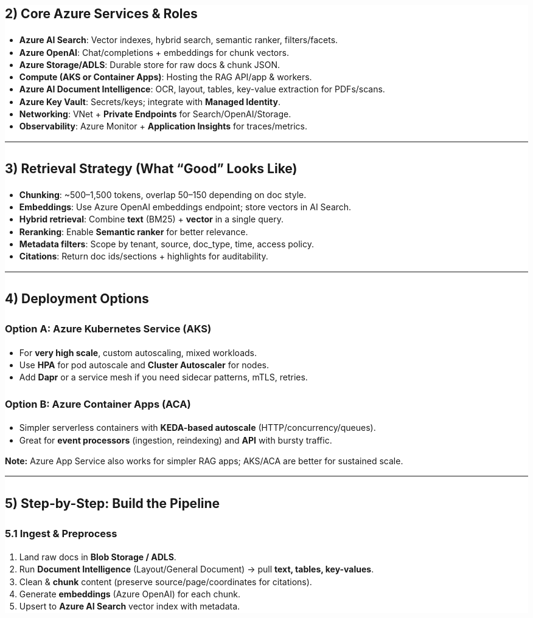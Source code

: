 
## 2) Core Azure Services & Roles

- **Azure AI Search**: Vector indexes, hybrid search, semantic ranker, filters/facets.  
- **Azure OpenAI**: Chat/completions + embeddings for chunk vectors.  
- **Azure Storage/ADLS**: Durable store for raw docs & chunk JSON.  
- **Compute (AKS or Container Apps)**: Hosting the RAG API/app & workers.  
- **Azure AI Document Intelligence**: OCR, layout, tables, key-value extraction for PDFs/scans.  
- **Azure Key Vault**: Secrets/keys; integrate with **Managed Identity**.  
- **Networking**: VNet + **Private Endpoints** for Search/OpenAI/Storage.  
- **Observability**: Azure Monitor + **Application Insights** for traces/metrics.  

---

## 3) Retrieval Strategy (What “Good” Looks Like)

- **Chunking**: ~500–1,500 tokens, overlap 50–150 depending on doc style.  
- **Embeddings**: Use Azure OpenAI embeddings endpoint; store vectors in AI Search.  
- **Hybrid retrieval**: Combine **text** (BM25) + **vector** in a single query.  
- **Reranking**: Enable **Semantic ranker** for better relevance.  
- **Metadata filters**: Scope by tenant, source, doc_type, time, access policy.  
- **Citations**: Return doc ids/sections + highlights for auditability.

---

## 4) Deployment Options

### Option A: **Azure Kubernetes Service (AKS)**
- For **very high scale**, custom autoscaling, mixed workloads.
- Use **HPA** for pod autoscale and **Cluster Autoscaler** for nodes.
- Add **Dapr** or a service mesh if you need sidecar patterns, mTLS, retries.

### Option B: **Azure Container Apps (ACA)**
- Simpler serverless containers with **KEDA-based autoscale** (HTTP/concurrency/queues).
- Great for **event processors** (ingestion, reindexing) and **API** with bursty traffic.

**Note:** Azure App Service also works for simpler RAG apps; AKS/ACA are better for sustained scale.

---

## 5) Step-by-Step: Build the Pipeline

### 5.1 Ingest & Preprocess
1. Land raw docs in **Blob Storage / ADLS**.  
2. Run **Document Intelligence** (Layout/General Document) → pull **text, tables, key-values**.  
3. Clean & **chunk** content (preserve source/page/coordinates for citations).  
4. Generate **embeddings** (Azure OpenAI) for each chunk.  
5. Upsert to **Azure AI Search** vector index with metadata.
